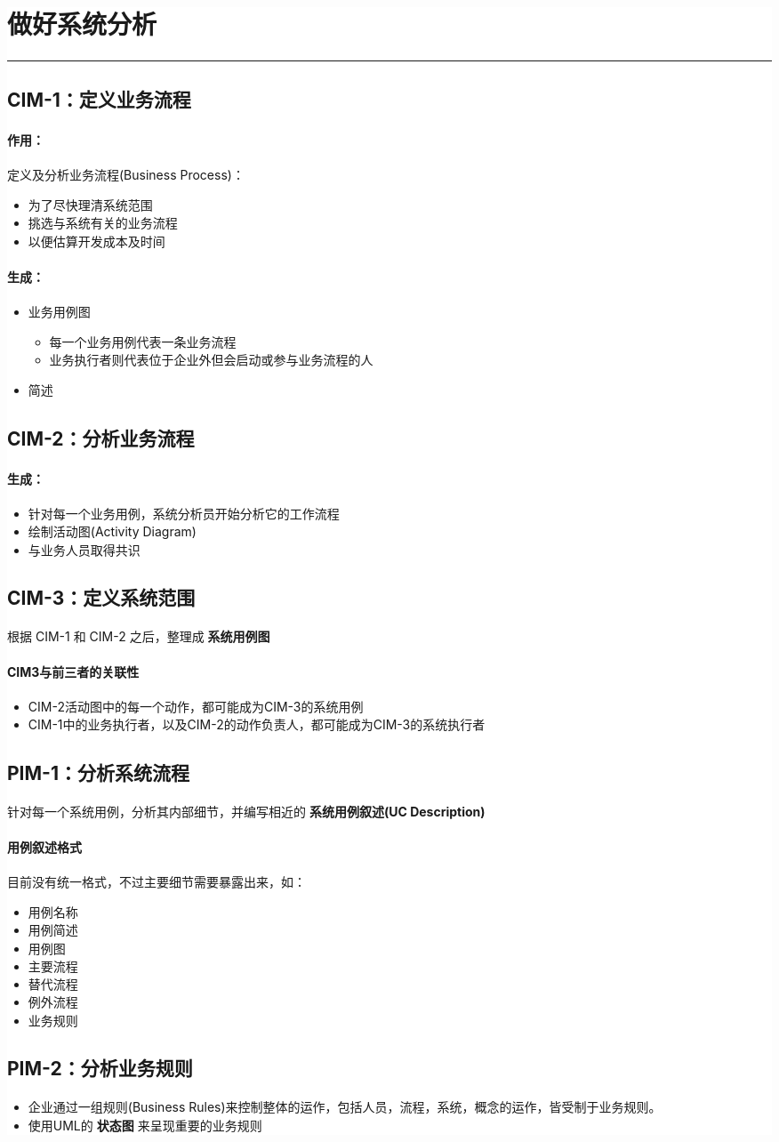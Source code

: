 # 做好系统分析
---
## CIM-1：定义业务流程
#### 作用：
定义及分析业务流程(Business Process)：
* 为了尽快理清系统范围
* 挑选与系统有关的业务流程
* 以便估算开发成本及时间


#### 生成：
* 业务用例图
  * 每一个业务用例代表一条业务流程
  * 业务执行者则代表位于企业外但会启动或参与业务流程的人


* 简述

## CIM-2：分析业务流程
#### 生成：
* 针对每一个业务用例，系统分析员开始分析它的工作流程
* 绘制活动图(Activity Diagram)
* 与业务人员取得共识


## CIM-3：定义系统范围
根据 CIM-1 和 CIM-2 之后，整理成 **系统用例图**
#### CIM3与前三者的关联性
* CIM-2活动图中的每一个动作，都可能成为CIM-3的系统用例
* CIM-1中的业务执行者，以及CIM-2的动作负责人，都可能成为CIM-3的系统执行者

## PIM-1：分析系统流程
针对每一个系统用例，分析其内部细节，并编写相近的 **系统用例叙述(UC Description)**

#### 用例叙述格式
目前没有统一格式，不过主要细节需要暴露出来，如：
* 用例名称
* 用例简述
* 用例图
* 主要流程
* 替代流程
* 例外流程
* 业务规则

## PIM-2：分析业务规则
* 企业通过一组规则(Business Rules)来控制整体的运作，包括人员，流程，系统，概念的运作，皆受制于业务规则。
* 使用UML的 **状态图** 来呈现重要的业务规则
